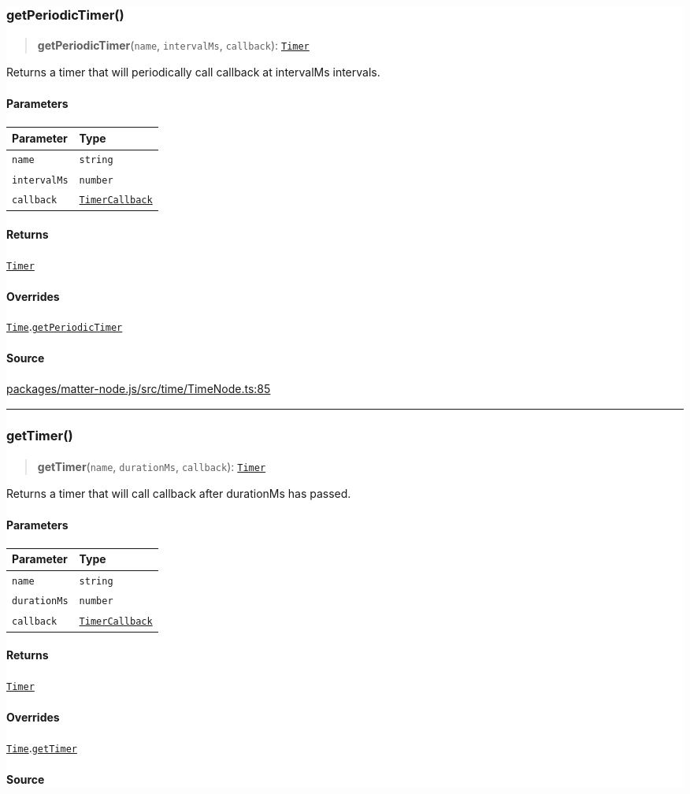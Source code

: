 ### getPeriodicTimer()

> **getPeriodicTimer**(`name`, `intervalMs`, `callback`): [`Timer`](../interfaces/Timer.md)

Returns a timer that will periodically call callback at intervalMs intervals.

#### Parameters

| Parameter | Type |
| :------ | :------ |
| `name` | `string` |
| `intervalMs` | `number` |
| `callback` | [`TimerCallback`](../README.md#timercallback) |

#### Returns

[`Timer`](../interfaces/Timer.md)

#### Overrides

[`Time`](Time.md).[`getPeriodicTimer`](Time.md#getperiodictimer-1)

#### Source

[packages/matter-node.js/src/time/TimeNode.ts:85](https://github.com/project-chip/matter.js/blob/7a8cbb56b87d4ccf34bec5a9a95ab40a1711324f/packages/matter-node.js/src/time/TimeNode.ts#L85)

***

### getTimer()

> **getTimer**(`name`, `durationMs`, `callback`): [`Timer`](../interfaces/Timer.md)

Returns a timer that will call callback after durationMs has passed.

#### Parameters

| Parameter | Type |
| :------ | :------ |
| `name` | `string` |
| `durationMs` | `number` |
| `callback` | [`TimerCallback`](../README.md#timercallback) |

#### Returns

[`Timer`](../interfaces/Timer.md)

#### Overrides

[`Time`](Time.md).[`getTimer`](Time.md#gettimer-1)

#### Source
